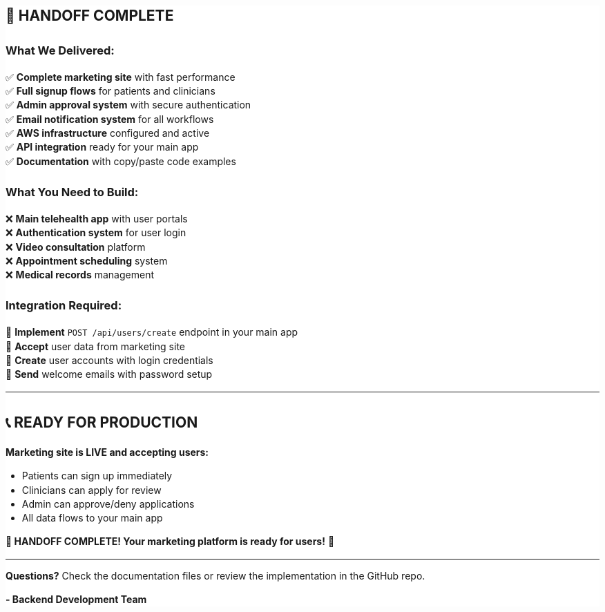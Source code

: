 
## 🎉 HANDOFF COMPLETE

### **What We Delivered:**
✅ **Complete marketing site** with fast performance  
✅ **Full signup flows** for patients and clinicians  
✅ **Admin approval system** with secure authentication  
✅ **Email notification system** for all workflows  
✅ **AWS infrastructure** configured and active  
✅ **API integration** ready for your main app  
✅ **Documentation** with copy/paste code examples  

### **What You Need to Build:**
❌ **Main telehealth app** with user portals  
❌ **Authentication system** for user login  
❌ **Video consultation** platform  
❌ **Appointment scheduling** system  
❌ **Medical records** management  

### **Integration Required:**
🔗 **Implement** `POST /api/users/create` endpoint in your main app  
🔗 **Accept** user data from marketing site  
🔗 **Create** user accounts with login credentials  
🔗 **Send** welcome emails with password setup  

---

## 📞 READY FOR PRODUCTION

**Marketing site is LIVE and accepting users:**
- Patients can sign up immediately
- Clinicians can apply for review  
- Admin can approve/deny applications
- All data flows to your main app

**🎊 HANDOFF COMPLETE! Your marketing platform is ready for users!** 🚀

---

**Questions?** Check the documentation files or review the implementation in the GitHub repo.

**- Backend Development Team**



